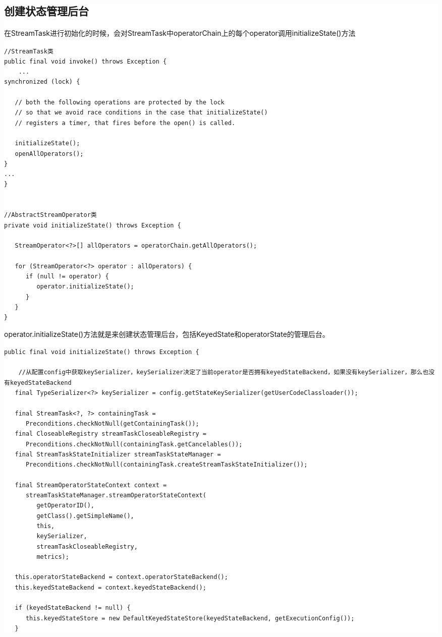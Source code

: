 ## 创建状态管理后台
在StreamTask进行初始化的时候，会对StreamTask中operatorChain上的每个operator调用initializeState()方法
```
//StreamTask类
public final void invoke() throws Exception {
    ...
synchronized (lock) {

   // both the following operations are protected by the lock
   // so that we avoid race conditions in the case that initializeState()
   // registers a timer, that fires before the open() is called.

   initializeState();
   openAllOperators();
}
...
}


//AbstractStreamOperator类
private void initializeState() throws Exception {

   StreamOperator<?>[] allOperators = operatorChain.getAllOperators();

   for (StreamOperator<?> operator : allOperators) {
      if (null != operator) {
         operator.initializeState();
      }
   }
}
```

operator.initializeState()方法就是来创建状态管理后台，包括KeyedState和operatorState的管理后台。
```
public final void initializeState() throws Exception {

    //从配置config中获取keySerializer，keySerializer决定了当前operator是否拥有keyedStateBackend，如果没有keySerializer，那么也没有keyedStateBackend
   final TypeSerializer<?> keySerializer = config.getStateKeySerializer(getUserCodeClassloader());

   final StreamTask<?, ?> containingTask =
      Preconditions.checkNotNull(getContainingTask());
   final CloseableRegistry streamTaskCloseableRegistry =
      Preconditions.checkNotNull(containingTask.getCancelables());
   final StreamTaskStateInitializer streamTaskStateManager =
      Preconditions.checkNotNull(containingTask.createStreamTaskStateInitializer());

   final StreamOperatorStateContext context =
      streamTaskStateManager.streamOperatorStateContext(
         getOperatorID(),
         getClass().getSimpleName(),
         this,
         keySerializer,
         streamTaskCloseableRegistry,
         metrics);

   this.operatorStateBackend = context.operatorStateBackend();
   this.keyedStateBackend = context.keyedStateBackend();

   if (keyedStateBackend != null) {
      this.keyedStateStore = new DefaultKeyedStateStore(keyedStateBackend, getExecutionConfig());
   }

```